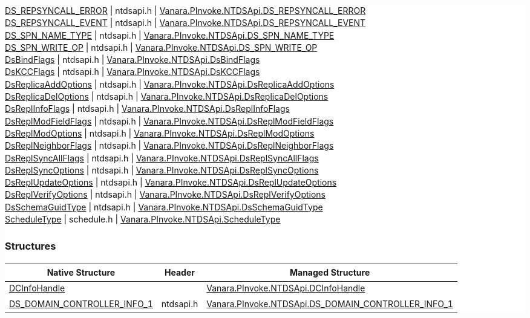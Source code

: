[DS_REPSYNCALL_ERROR](https://www.google.com/search?num=5&q=DS_REPSYNCALL_ERROR+site%3Adocs.microsoft.com) | ntdsapi.h | [Vanara.PInvoke.NTDSApi.DS_REPSYNCALL_ERROR](https://github.com/dahall/Vanara/search?l=C%23&q=DS_REPSYNCALL_ERROR)  
[DS_REPSYNCALL_EVENT](https://www.google.com/search?num=5&q=DS_REPSYNCALL_EVENT+site%3Adocs.microsoft.com) | ntdsapi.h | [Vanara.PInvoke.NTDSApi.DS_REPSYNCALL_EVENT](https://github.com/dahall/Vanara/search?l=C%23&q=DS_REPSYNCALL_EVENT)  
[DS_SPN_NAME_TYPE](https://www.google.com/search?num=5&q=DS_SPN_NAME_TYPE+site%3Adocs.microsoft.com) | ntdsapi.h | [Vanara.PInvoke.NTDSApi.DS_SPN_NAME_TYPE](https://github.com/dahall/Vanara/search?l=C%23&q=DS_SPN_NAME_TYPE)  
[DS_SPN_WRITE_OP](https://www.google.com/search?num=5&q=DS_SPN_WRITE_OP+site%3Adocs.microsoft.com) | ntdsapi.h | [Vanara.PInvoke.NTDSApi.DS_SPN_WRITE_OP](https://github.com/dahall/Vanara/search?l=C%23&q=DS_SPN_WRITE_OP)  
[DsBindFlags](https://www.google.com/search?num=5&q=DsBindFlags+site%3Adocs.microsoft.com) | ntdsapi.h | [Vanara.PInvoke.NTDSApi.DsBindFlags](https://github.com/dahall/Vanara/search?l=C%23&q=DsBindFlags)  
[DsKCCFlags](https://www.google.com/search?num=5&q=DsKCCFlags+site%3Adocs.microsoft.com) | ntdsapi.h | [Vanara.PInvoke.NTDSApi.DsKCCFlags](https://github.com/dahall/Vanara/search?l=C%23&q=DsKCCFlags)  
[DsReplicaAddOptions](https://www.google.com/search?num=5&q=DsReplicaAddOptions+site%3Adocs.microsoft.com) | ntdsapi.h | [Vanara.PInvoke.NTDSApi.DsReplicaAddOptions](https://github.com/dahall/Vanara/search?l=C%23&q=DsReplicaAddOptions)  
[DsReplicaDelOptions](https://www.google.com/search?num=5&q=DsReplicaDelOptions+site%3Adocs.microsoft.com) | ntdsapi.h | [Vanara.PInvoke.NTDSApi.DsReplicaDelOptions](https://github.com/dahall/Vanara/search?l=C%23&q=DsReplicaDelOptions)  
[DsReplInfoFlags](https://www.google.com/search?num=5&q=DsReplInfoFlags+site%3Adocs.microsoft.com) | ntdsapi.h | [Vanara.PInvoke.NTDSApi.DsReplInfoFlags](https://github.com/dahall/Vanara/search?l=C%23&q=DsReplInfoFlags)  
[DsReplModFieldFlags](https://www.google.com/search?num=5&q=DsReplModFieldFlags+site%3Adocs.microsoft.com) | ntdsapi.h | [Vanara.PInvoke.NTDSApi.DsReplModFieldFlags](https://github.com/dahall/Vanara/search?l=C%23&q=DsReplModFieldFlags)  
[DsReplModOptions](https://www.google.com/search?num=5&q=DsReplModOptions+site%3Adocs.microsoft.com) | ntdsapi.h | [Vanara.PInvoke.NTDSApi.DsReplModOptions](https://github.com/dahall/Vanara/search?l=C%23&q=DsReplModOptions)  
[DsReplNeighborFlags](https://www.google.com/search?num=5&q=DsReplNeighborFlags+site%3Adocs.microsoft.com) | ntdsapi.h | [Vanara.PInvoke.NTDSApi.DsReplNeighborFlags](https://github.com/dahall/Vanara/search?l=C%23&q=DsReplNeighborFlags)  
[DsReplSyncAllFlags](https://www.google.com/search?num=5&q=DsReplSyncAllFlags+site%3Adocs.microsoft.com) | ntdsapi.h | [Vanara.PInvoke.NTDSApi.DsReplSyncAllFlags](https://github.com/dahall/Vanara/search?l=C%23&q=DsReplSyncAllFlags)  
[DsReplSyncOptions](https://www.google.com/search?num=5&q=DsReplSyncOptions+site%3Adocs.microsoft.com) | ntdsapi.h | [Vanara.PInvoke.NTDSApi.DsReplSyncOptions](https://github.com/dahall/Vanara/search?l=C%23&q=DsReplSyncOptions)  
[DsReplUpdateOptions](https://www.google.com/search?num=5&q=DsReplUpdateOptions+site%3Adocs.microsoft.com) | ntdsapi.h | [Vanara.PInvoke.NTDSApi.DsReplUpdateOptions](https://github.com/dahall/Vanara/search?l=C%23&q=DsReplUpdateOptions)  
[DsReplVerifyOptions](https://www.google.com/search?num=5&q=DsReplVerifyOptions+site%3Adocs.microsoft.com) | ntdsapi.h | [Vanara.PInvoke.NTDSApi.DsReplVerifyOptions](https://github.com/dahall/Vanara/search?l=C%23&q=DsReplVerifyOptions)  
[DsSchemaGuidType](https://www.google.com/search?num=5&q=DsSchemaGuidType+site%3Adocs.microsoft.com) | ntdsapi.h | [Vanara.PInvoke.NTDSApi.DsSchemaGuidType](https://github.com/dahall/Vanara/search?l=C%23&q=DsSchemaGuidType)  
[ScheduleType](https://www.google.com/search?num=5&q=ScheduleType+site%3Adocs.microsoft.com) | schedule.h | [Vanara.PInvoke.NTDSApi.ScheduleType](https://github.com/dahall/Vanara/search?l=C%23&q=ScheduleType)  
### Structures  
Native Structure | Header | Managed Structure  
--- | --- | ---  
[DCInfoHandle](https://www.google.com/search?num=5&q=DCInfoHandle+site%3Adocs.microsoft.com) |  | [Vanara.PInvoke.NTDSApi.DCInfoHandle](https://github.com/dahall/Vanara/search?l=C%23&q=DCInfoHandle)  
[DS_DOMAIN_CONTROLLER_INFO_1](https://www.google.com/search?num=5&q=DS_DOMAIN_CONTROLLER_INFO_1+site%3Adocs.microsoft.com) | ntdsapi.h | [Vanara.PInvoke.NTDSApi.DS_DOMAIN_CONTROLLER_INFO_1](https://github.com/dahall/Vanara/search?l=C%23&q=DS_DOMAIN_CONTROLLER_INFO_1)  